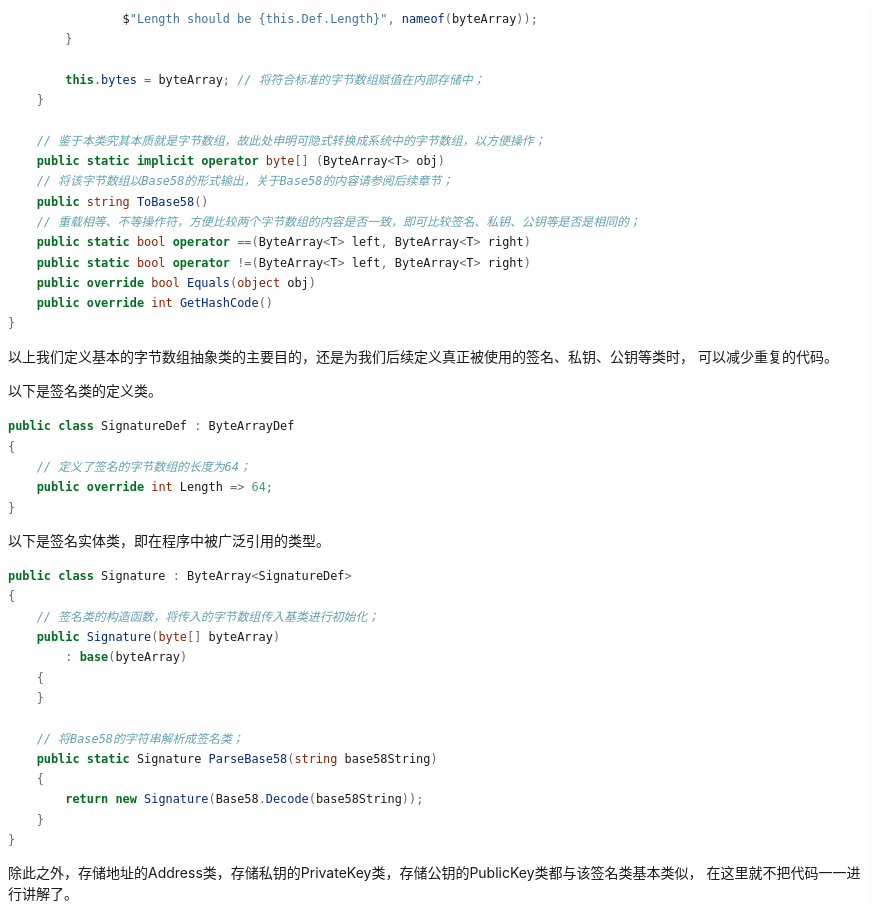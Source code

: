 ```cs
                $"Length should be {this.Def.Length}", nameof(byteArray));  
        }  
  
        this.bytes = byteArray; // 将符合标准的字节数组赋值在内部存储中；
    }  
  
    // 鉴于本类究其本质就是字节数组，故此处申明可隐式转换成系统中的字节数组，以方便操作；
    public static implicit operator byte[] (ByteArray<T> obj)  
    // 将该字节数组以Base58的形式输出，关于Base58的内容请参阅后续章节；
    public string ToBase58()  
    // 重载相等、不等操作符，方便比较两个字节数组的内容是否一致，即可比较签名、私钥、公钥等是否是相同的；
    public static bool operator ==(ByteArray<T> left, ByteArray<T> right)  
    public static bool operator !=(ByteArray<T> left, ByteArray<T> right)  
    public override bool Equals(object obj)  
    public override int GetHashCode()  
}  
```


以上我们定义基本的字节数组抽象类的主要目的，还是为我们后续定义真正被使用的签名、私钥、公钥等类时，
可以减少重复的代码。

以下是签名类的定义类。

```cs
public class SignatureDef : ByteArrayDef  
{  
    // 定义了签名的字节数组的长度为64；
    public override int Length => 64;  
}  
```


以下是签名实体类，即在程序中被广泛引用的类型。

```cs
public class Signature : ByteArray<SignatureDef>  
{  
    // 签名类的构造函数，将传入的字节数组传入基类进行初始化；
    public Signature(byte[] byteArray)  
        : base(byteArray)  
    {  
    }  
  
    // 将Base58的字符串解析成签名类；
    public static Signature ParseBase58(string base58String)  
    {  
        return new Signature(Base58.Decode(base58String));  
    }  
}  
```


除此之外，存储地址的Address类，存储私钥的PrivateKey类，存储公钥的PublicKey类都与该签名类基本类似，
在这里就不把代码一一进行讲解了。
